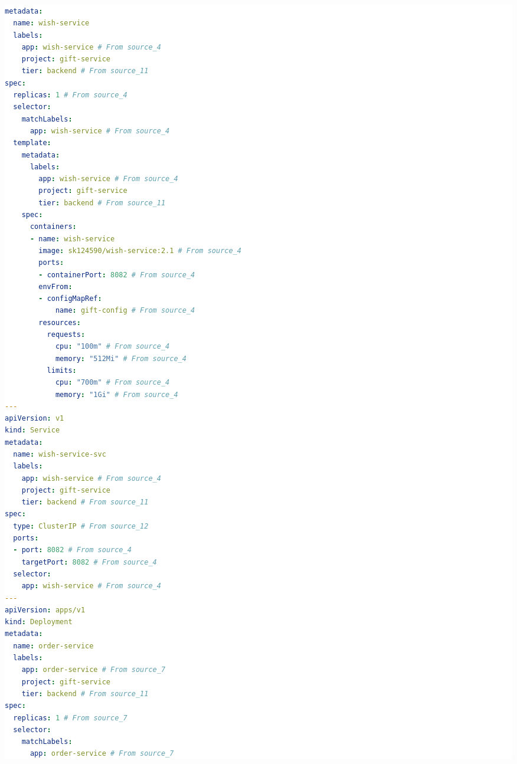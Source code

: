 ```yaml
metadata:
  name: wish-service
  labels:
    app: wish-service # From source_4
    project: gift-service
    tier: backend # From source_11
spec:
  replicas: 1 # From source_4
  selector:
    matchLabels:
      app: wish-service # From source_4
  template:
    metadata:
      labels:
        app: wish-service # From source_4
        project: gift-service
        tier: backend # From source_11
    spec:
      containers:
      - name: wish-service
        image: sk124590/wish-service:2.1 # From source_4
        ports:
        - containerPort: 8082 # From source_4
        envFrom:
        - configMapRef:
            name: gift-config # From source_4
        resources:
          requests:
            cpu: "100m" # From source_4
            memory: "512Mi" # From source_4
          limits:
            cpu: "700m" # From source_4
            memory: "1Gi" # From source_4
---
apiVersion: v1
kind: Service
metadata:
  name: wish-service-svc
  labels:
    app: wish-service # From source_4
    project: gift-service
    tier: backend # From source_11
spec:
  type: ClusterIP # From source_12
  ports:
  - port: 8082 # From source_4
    targetPort: 8082 # From source_4
  selector:
    app: wish-service # From source_4
---
apiVersion: apps/v1
kind: Deployment
metadata:
  name: order-service
  labels:
    app: order-service # From source_7
    project: gift-service
    tier: backend # From source_11
spec:
  replicas: 1 # From source_7
  selector:
    matchLabels:
      app: order-service # From source_7
```